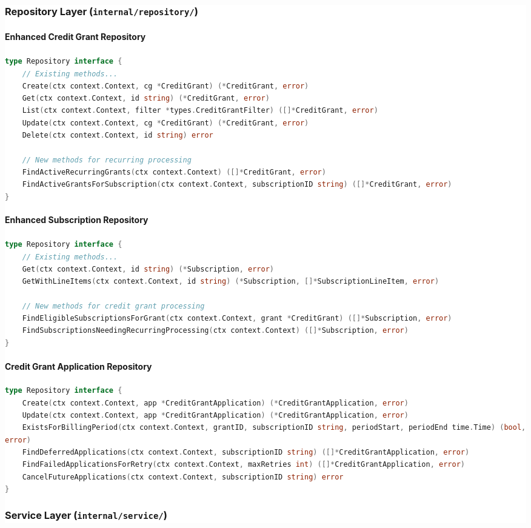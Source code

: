 ### Repository Layer (`internal/repository/`)

#### Enhanced Credit Grant Repository

```go
type Repository interface {
    // Existing methods...
    Create(ctx context.Context, cg *CreditGrant) (*CreditGrant, error)
    Get(ctx context.Context, id string) (*CreditGrant, error)
    List(ctx context.Context, filter *types.CreditGrantFilter) ([]*CreditGrant, error)
    Update(ctx context.Context, cg *CreditGrant) (*CreditGrant, error)
    Delete(ctx context.Context, id string) error

    // New methods for recurring processing
    FindActiveRecurringGrants(ctx context.Context) ([]*CreditGrant, error)
    FindActiveGrantsForSubscription(ctx context.Context, subscriptionID string) ([]*CreditGrant, error)
}
```

#### Enhanced Subscription Repository

```go
type Repository interface {
    // Existing methods...
    Get(ctx context.Context, id string) (*Subscription, error)
    GetWithLineItems(ctx context.Context, id string) (*Subscription, []*SubscriptionLineItem, error)

    // New methods for credit grant processing
    FindEligibleSubscriptionsForGrant(ctx context.Context, grant *CreditGrant) ([]*Subscription, error)
    FindSubscriptionsNeedingRecurringProcessing(ctx context.Context) ([]*Subscription, error)
}
```

#### Credit Grant Application Repository

```go
type Repository interface {
    Create(ctx context.Context, app *CreditGrantApplication) (*CreditGrantApplication, error)
    Update(ctx context.Context, app *CreditGrantApplication) (*CreditGrantApplication, error)
    ExistsForBillingPeriod(ctx context.Context, grantID, subscriptionID string, periodStart, periodEnd time.Time) (bool, error)
    FindDeferredApplications(ctx context.Context, subscriptionID string) ([]*CreditGrantApplication, error)
    FindFailedApplicationsForRetry(ctx context.Context, maxRetries int) ([]*CreditGrantApplication, error)
    CancelFutureApplications(ctx context.Context, subscriptionID string) error
}
```

### Service Layer (`internal/service/`)
